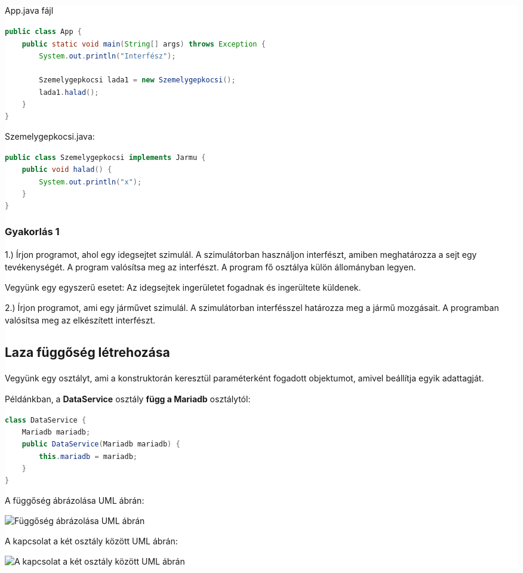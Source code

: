 App.java fájl

```java
public class App {
    public static void main(String[] args) throws Exception {
        System.out.println("Interfész");

        Szemelygepkocsi lada1 = new Szemelygepkocsi();
        lada1.halad();
    }
}
```

Szemelygepkocsi.java:

```java
public class Szemelygepkocsi implements Jarmu {
    public void halad() {
        System.out.println("x");
    }
}
```

### Gyakorlás 1

1.) Írjon programot, ahol egy idegsejtet szimulál. A szimulátorban használjon interfészt, amiben meghatározza a sejt egy tevékenységét. A program valósítsa meg az interfészt. A program fő osztálya külön állományban legyen.

Vegyünk egy egyszerű esetet: Az idegsejtek ingerületet fogadnak és ingerültete küldenek.

2.) Írjon programot, ami egy járművet szimulál. A szimulátorban interfésszel határozza meg a jármű mozgásait. A programban valósítsa meg az elkészített interfészt.

## Laza függőség létrehozása

Vegyünk egy osztályt, ami a konstruktorán keresztül paraméterként fogadott objektumot, amivel beállítja egyik adattagját.

Példánkban, a **DataService** osztály **függ a Mariadb** osztálytól:

```java
class DataService {
    Mariadb mariadb;
    public DataService(Mariadb mariadb) {
        this.mariadb = mariadb;
    }
}
```

A függőség ábrázolása UML ábrán:

![Függőség ábrázolása UML ábrán](images/oop/dataservice_fuggoseg.png)

A kapcsolat a két osztály között UML ábrán:

![A kapcsolat a két osztály között UML ábrán](images/oop/datasource_kompozicio.png)
